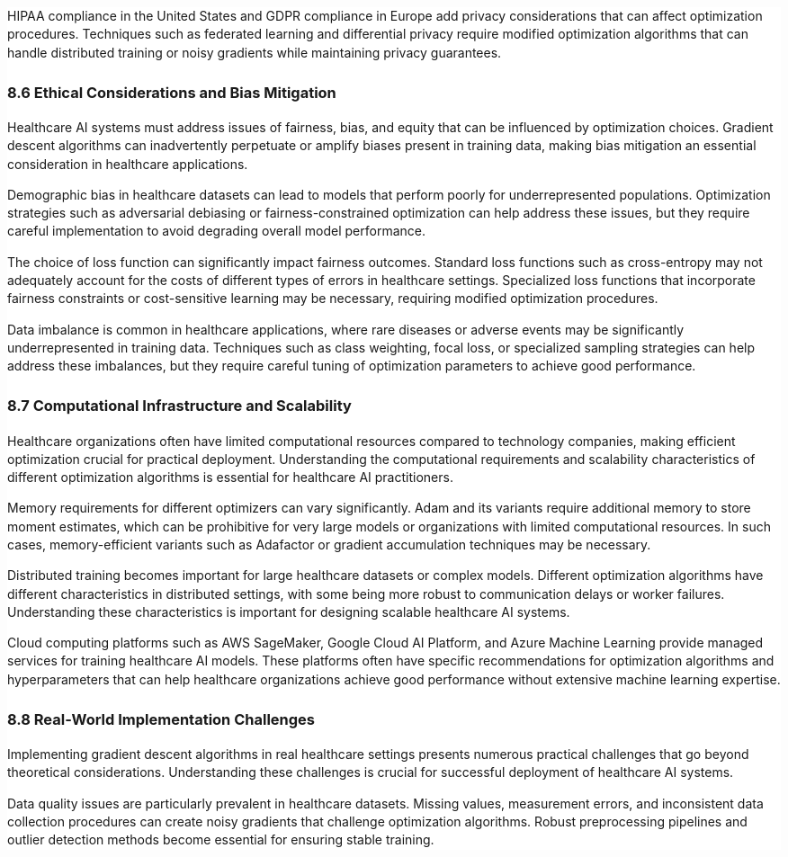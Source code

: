 HIPAA compliance in the United States and GDPR compliance in Europe add privacy considerations that can affect optimization procedures. Techniques such as federated learning and differential privacy require modified optimization algorithms that can handle distributed training or noisy gradients while maintaining privacy guarantees.

### 8.6 Ethical Considerations and Bias Mitigation

Healthcare AI systems must address issues of fairness, bias, and equity that can be influenced by optimization choices. Gradient descent algorithms can inadvertently perpetuate or amplify biases present in training data, making bias mitigation an essential consideration in healthcare applications.

Demographic bias in healthcare datasets can lead to models that perform poorly for underrepresented populations. Optimization strategies such as adversarial debiasing or fairness-constrained optimization can help address these issues, but they require careful implementation to avoid degrading overall model performance.

The choice of loss function can significantly impact fairness outcomes. Standard loss functions such as cross-entropy may not adequately account for the costs of different types of errors in healthcare settings. Specialized loss functions that incorporate fairness constraints or cost-sensitive learning may be necessary, requiring modified optimization procedures.

Data imbalance is common in healthcare applications, where rare diseases or adverse events may be significantly underrepresented in training data. Techniques such as class weighting, focal loss, or specialized sampling strategies can help address these imbalances, but they require careful tuning of optimization parameters to achieve good performance.

### 8.7 Computational Infrastructure and Scalability

Healthcare organizations often have limited computational resources compared to technology companies, making efficient optimization crucial for practical deployment. Understanding the computational requirements and scalability characteristics of different optimization algorithms is essential for healthcare AI practitioners.

Memory requirements for different optimizers can vary significantly. Adam and its variants require additional memory to store moment estimates, which can be prohibitive for very large models or organizations with limited computational resources. In such cases, memory-efficient variants such as Adafactor or gradient accumulation techniques may be necessary.

Distributed training becomes important for large healthcare datasets or complex models. Different optimization algorithms have different characteristics in distributed settings, with some being more robust to communication delays or worker failures. Understanding these characteristics is important for designing scalable healthcare AI systems.

Cloud computing platforms such as AWS SageMaker, Google Cloud AI Platform, and Azure Machine Learning provide managed services for training healthcare AI models. These platforms often have specific recommendations for optimization algorithms and hyperparameters that can help healthcare organizations achieve good performance without extensive machine learning expertise.

### 8.8 Real-World Implementation Challenges

Implementing gradient descent algorithms in real healthcare settings presents numerous practical challenges that go beyond theoretical considerations. Understanding these challenges is crucial for successful deployment of healthcare AI systems.

Data quality issues are particularly prevalent in healthcare datasets. Missing values, measurement errors, and inconsistent data collection procedures can create noisy gradients that challenge optimization algorithms. Robust preprocessing pipelines and outlier detection methods become essential for ensuring stable training.
